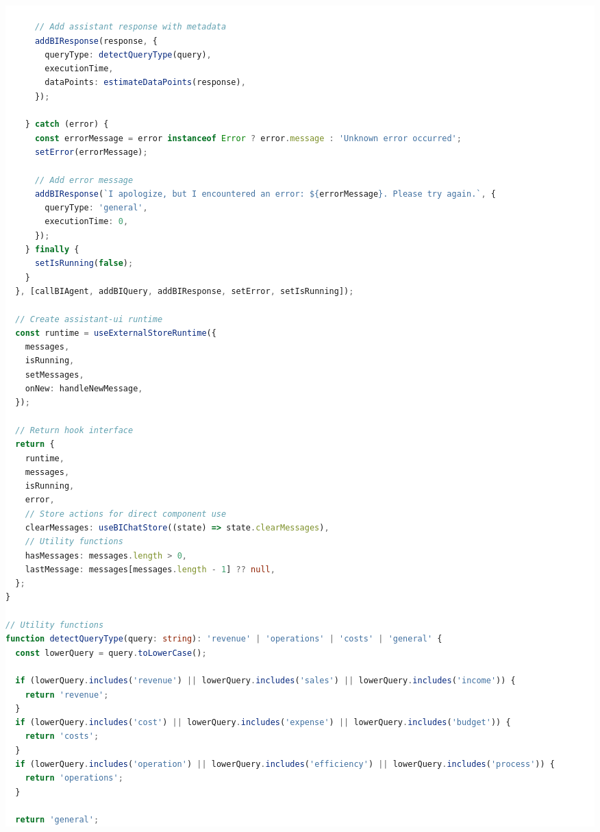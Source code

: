```typescript

      // Add assistant response with metadata
      addBIResponse(response, {
        queryType: detectQueryType(query),
        executionTime,
        dataPoints: estimateDataPoints(response),
      });

    } catch (error) {
      const errorMessage = error instanceof Error ? error.message : 'Unknown error occurred';
      setError(errorMessage);
      
      // Add error message
      addBIResponse(`I apologize, but I encountered an error: ${errorMessage}. Please try again.`, {
        queryType: 'general',
        executionTime: 0,
      });
    } finally {
      setIsRunning(false);
    }
  }, [callBIAgent, addBIQuery, addBIResponse, setError, setIsRunning]);

  // Create assistant-ui runtime
  const runtime = useExternalStoreRuntime({
    messages,
    isRunning,
    setMessages,
    onNew: handleNewMessage,
  });

  // Return hook interface
  return {
    runtime,
    messages,
    isRunning,
    error,
    // Store actions for direct component use
    clearMessages: useBIChatStore((state) => state.clearMessages),
    // Utility functions
    hasMessages: messages.length > 0,
    lastMessage: messages[messages.length - 1] ?? null,
  };
}

// Utility functions
function detectQueryType(query: string): 'revenue' | 'operations' | 'costs' | 'general' {
  const lowerQuery = query.toLowerCase();
  
  if (lowerQuery.includes('revenue') || lowerQuery.includes('sales') || lowerQuery.includes('income')) {
    return 'revenue';
  }
  if (lowerQuery.includes('cost') || lowerQuery.includes('expense') || lowerQuery.includes('budget')) {
    return 'costs';
  }
  if (lowerQuery.includes('operation') || lowerQuery.includes('efficiency') || lowerQuery.includes('process')) {
    return 'operations';
  }
  
  return 'general';
```